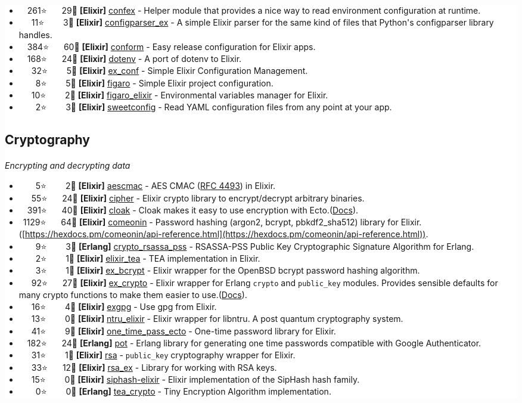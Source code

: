 * &ensp;&ensp;261⭐ &ensp;&ensp;&ensp;29🍴 **[Elixir]** [confex](https://github.com/Nebo15/confex) - Helper module that provides a nice way to read environment configuration at runtime.
* &ensp;&ensp;&ensp;11⭐ &ensp;&ensp;&ensp;&ensp;3🍴 **[Elixir]** [configparser_ex](https://github.com/easco/configparser_ex) - A simple Elixir parser for the same kind of files that Python's configparser library handles.
* &ensp;&ensp;384⭐ &ensp;&ensp;&ensp;60🍴 **[Elixir]** [conform](https://github.com/bitwalker/conform) - Easy release configuration for Elixir apps.
* &ensp;&ensp;168⭐ &ensp;&ensp;&ensp;24🍴 **[Elixir]** [dotenv](https://github.com/avdi/dotenv_elixir) - A port of dotenv to Elixir.
* &ensp;&ensp;&ensp;32⭐ &ensp;&ensp;&ensp;&ensp;5🍴 **[Elixir]** [ex_conf](https://github.com/phoenixframework/ex_conf) - Simple Elixir Configuration Management.
* &ensp;&ensp;&ensp;&ensp;8⭐ &ensp;&ensp;&ensp;&ensp;5🍴 **[Elixir]** [figaro](https://github.com/trestrantham/ex_figaro) - Simple Elixir project configuration.
* &ensp;&ensp;&ensp;10⭐ &ensp;&ensp;&ensp;&ensp;2🍴 **[Elixir]** [figaro_elixir](https://github.com/KamilLelonek/figaro-elixir) - Environmental variables manager for Elixir.
* &ensp;&ensp;&ensp;&ensp;2⭐ &ensp;&ensp;&ensp;&ensp;3🍴 **[Elixir]** [sweetconfig](https://github.com/d0rc/sweetconfig) - Read YAML configuration files from any point at your app.

## Cryptography
*Encrypting and decrypting data*

* &ensp;&ensp;&ensp;&ensp;5⭐ &ensp;&ensp;&ensp;&ensp;2🍴 **[Elixir]** [aescmac](https://github.com/kleinernik/elixir-aes-cmac) - AES CMAC ([RFC 4493](https://tools.ietf.org/html/rfc4493)) in Elixir.
* &ensp;&ensp;&ensp;55⭐ &ensp;&ensp;&ensp;24🍴 **[Elixir]** [cipher](https://github.com/rubencaro/cipher) - Elixir crypto library to encrypt/decrypt arbitrary binaries.
* &ensp;&ensp;391⭐ &ensp;&ensp;&ensp;40🍴 **[Elixir]** [cloak](https://github.com/danielberkompas/cloak) - Cloak makes it easy to use encryption with Ecto.([Docs](https://hexdocs.pm/cloak/readme.html)).
* &ensp;1129⭐ &ensp;&ensp;&ensp;64🍴 **[Elixir]** [comeonin](https://github.com/riverrun/comeonin) - Password hashing (argon2, bcrypt, pbkdf2_sha512) library for Elixir.([https://hexdocs.pm/comeonin/api-reference.html](https://hexdocs.pm/comeonin/api-reference.html)).
* &ensp;&ensp;&ensp;&ensp;9⭐ &ensp;&ensp;&ensp;&ensp;3🍴 **[Erlang]** [crypto_rsassa_pss](https://github.com/potatosalad/erlang-crypto_rsassa_pss) - RSASSA-PSS Public Key Cryptographic Signature Algorithm for Erlang.
* &ensp;&ensp;&ensp;&ensp;2⭐ &ensp;&ensp;&ensp;&ensp;1🍴 **[Elixir]** [elixir_tea](https://github.com/keichan34/elixir_tea) - TEA implementation in Elixir.
* &ensp;&ensp;&ensp;&ensp;3⭐ &ensp;&ensp;&ensp;&ensp;1🍴 **[Elixir]** [ex_bcrypt](https://github.com/manelli/ex_bcrypt) - Elixir wrapper for the OpenBSD bcrypt password hashing algorithm.
* &ensp;&ensp;&ensp;92⭐ &ensp;&ensp;&ensp;27🍴 **[Elixir]** [ex_crypto](https://github.com/ntrepid8/ex_crypto) - Elixir wrapper for Erlang `crypto` and `public_key` modules. Provides sensible defaults for many crypto functions to make them easier to use.([Docs](https://hexdocs.pm/ex_crypto/readme.html)).
* &ensp;&ensp;&ensp;16⭐ &ensp;&ensp;&ensp;&ensp;4🍴 **[Elixir]** [exgpg](https://github.com/rozap/exgpg) - Use gpg from Elixir.
* &ensp;&ensp;&ensp;13⭐ &ensp;&ensp;&ensp;&ensp;0🍴 **[Elixir]** [ntru_elixir](https://github.com/alisinabh/ntru_elixir) - Elixir wrapper for libntru. A post quantum cryptography system.
* &ensp;&ensp;&ensp;41⭐ &ensp;&ensp;&ensp;&ensp;9🍴 **[Elixir]** [one_time_pass_ecto](https://github.com/riverrun/one_time_pass_ecto) - One-time password library for Elixir.
* &ensp;&ensp;182⭐ &ensp;&ensp;&ensp;24🍴 **[Erlang]** [pot](https://github.com/yuce/pot) - Erlang library for generating one time passwords compatible with Google Authenticator.
* &ensp;&ensp;&ensp;31⭐ &ensp;&ensp;&ensp;&ensp;1🍴 **[Elixir]** [rsa](https://github.com/trapped/elixir-rsa) - `public_key` cryptography wrapper for Elixir.
* &ensp;&ensp;&ensp;33⭐ &ensp;&ensp;&ensp;12🍴 **[Elixir]** [rsa_ex](https://github.com/anoskov/rsa-ex) - Library for working with RSA keys.
* &ensp;&ensp;&ensp;15⭐ &ensp;&ensp;&ensp;&ensp;0🍴 **[Elixir]** [siphash-elixir](https://github.com/whitfin/siphash-elixir) - Elixir implementation of the SipHash hash family.
* &ensp;&ensp;&ensp;&ensp;0⭐ &ensp;&ensp;&ensp;&ensp;0🍴 **[Erlang]** [tea_crypto](https://github.com/keichan34/tea_crypto_erl) - Tiny Encryption Algorithm implementation.
